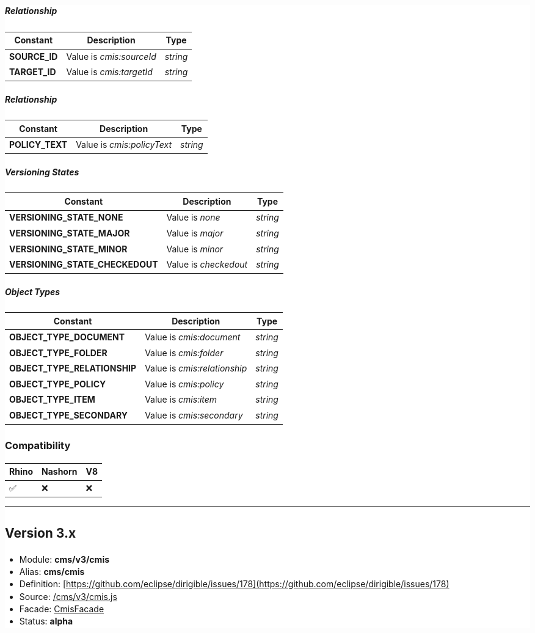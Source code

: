 
##### Relationship

Constant     | Description | Type
------------ | ----------- | --------
**SOURCE_ID**   | Value is *cmis:sourceId* | *string*
**TARGET_ID**   | Value is *cmis:targetId* | *string*


##### Relationship

Constant     | Description | Type
------------ | ----------- | --------
**POLICY_TEXT**   | Value is *cmis:policyText* | *string*


##### Versioning States

Constant     | Description | Type
------------ | ----------- | --------
**VERSIONING_STATE_NONE**   | Value is *none* | *string*
**VERSIONING_STATE_MAJOR**   | Value is *major* | *string*
**VERSIONING_STATE_MINOR**   | Value is *minor* | *string*
**VERSIONING_STATE_CHECKEDOUT**   | Value is *checkedout* | *string*


##### Object Types

Constant     | Description | Type
------------ | ----------- | --------
**OBJECT_TYPE_DOCUMENT**   | Value is *cmis:document* | *string*
**OBJECT_TYPE_FOLDER**   | Value is *cmis:folder* | *string*
**OBJECT_TYPE_RELATIONSHIP**   | Value is *cmis:relationship* | *string*
**OBJECT_TYPE_POLICY**   | Value is *cmis:policy* | *string*
**OBJECT_TYPE_ITEM**   | Value is *cmis:item* | *string*
**OBJECT_TYPE_SECONDARY**   | Value is *cmis:secondary* | *string*



### Compatibility

Rhino | Nashorn | V8
----- | ------- | --------
 ✅  | ❌  | ❌


---

Version 3.x
---

- Module: **cms/v3/cmis**
- Alias: **cms/cmis**
- Definition: [https://github.com/eclipse/dirigible/issues/178](https://github.com/eclipse/dirigible/issues/178)
- Source: [/cms/v3/cmis.js](https://github.com/dirigiblelabs/api-cms/blob/master/cms/v3/cmis.js)
- Facade: [CmisFacade](https://github.com/eclipse/dirigible/blob/master/api/api-facade/api-cms/src/main/java/org/eclipse/dirigible/api/v3/cms/CmisFacade.java)
- Status: **alpha**
